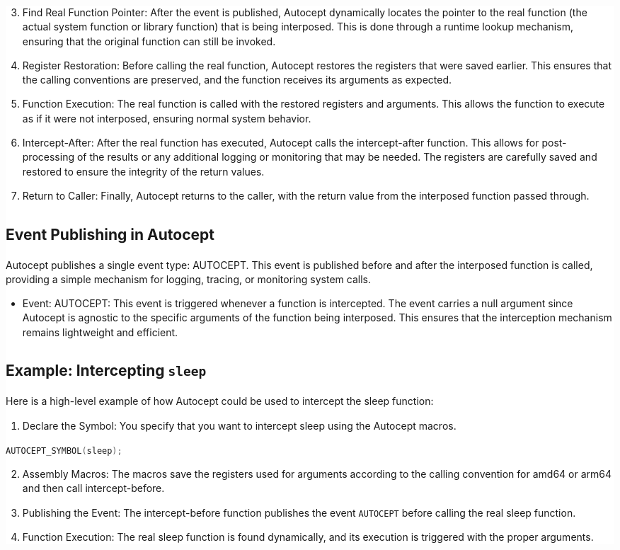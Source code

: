 3. Find Real Function Pointer: After the event is published, Autocept
   dynamically locates the pointer to the real function (the actual system
   function or library function) that is being interposed. This is done through
   a runtime lookup mechanism, ensuring that the original function can still be
   invoked.

4. Register Restoration: Before calling the real function, Autocept restores
   the registers that were saved earlier. This ensures that the calling
   conventions are preserved, and the function receives its arguments as
   expected.

5. Function Execution: The real function is called with the restored registers
   and arguments. This allows the function to execute as if it were not
   interposed, ensuring normal system behavior.

6. Intercept-After: After the real function has executed, Autocept calls the
   intercept-after function. This allows for post-processing of the results or
   any additional logging or monitoring that may be needed. The registers are
   carefully saved and restored to ensure the integrity of the return values.

7. Return to Caller: Finally, Autocept returns to the caller, with the return
   value from the interposed function passed through.


## Event Publishing in Autocept

Autocept publishes a single event type: AUTOCEPT. This event is published before
and after the interposed function is called, providing a simple mechanism for
logging, tracing, or monitoring system calls.

- Event: AUTOCEPT: This event is triggered whenever a function is intercepted.
The event carries a null argument since Autocept is agnostic to the specific
arguments of the function being interposed. This ensures that the interception
mechanism remains lightweight and efficient.


## Example: Intercepting `sleep`

Here is a high-level example of how Autocept could be used to intercept the
sleep function:

1. Declare the Symbol: You specify that you want to intercept sleep using the
   Autocept macros.

```c
AUTOCEPT_SYMBOL(sleep);
```

2. Assembly Macros: The macros save the registers used for arguments according
   to the calling convention for amd64 or arm64 and then call intercept-before.

3. Publishing the Event: The intercept-before function publishes the event
   `AUTOCEPT` before calling the real sleep function.

4. Function Execution: The real sleep function is found dynamically, and its
   execution is triggered with the proper arguments.
